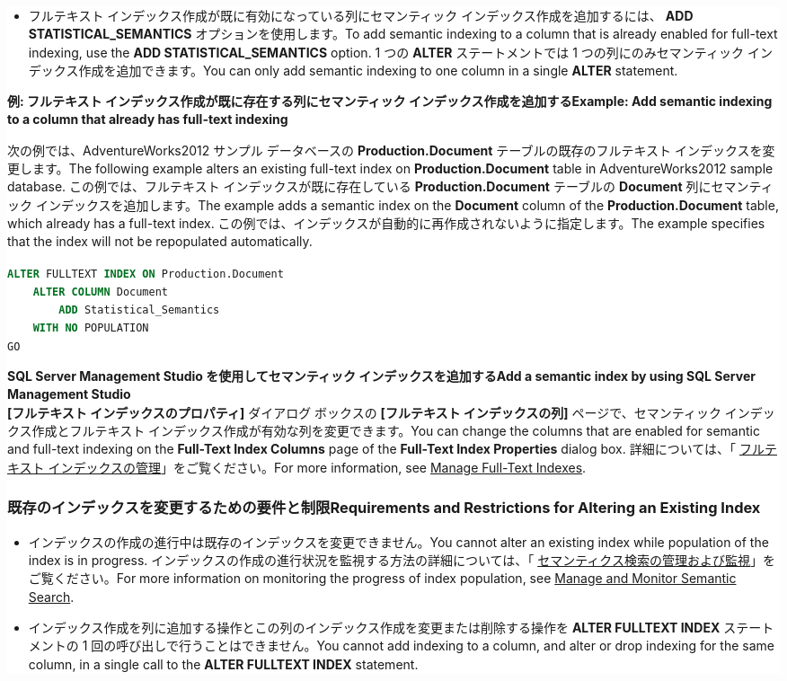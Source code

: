 -   <span data-ttu-id="1703f-157">フルテキスト インデックス作成が既に有効になっている列にセマンティック インデックス作成を追加するには、 **ADD STATISTICAL_SEMANTICS** オプションを使用します。</span><span class="sxs-lookup"><span data-stu-id="1703f-157">To add semantic indexing to a column that is already enabled for full-text indexing, use the **ADD STATISTICAL_SEMANTICS** option.</span></span> <span data-ttu-id="1703f-158">1 つの **ALTER** ステートメントでは 1 つの列にのみセマンティック インデックス作成を追加できます。</span><span class="sxs-lookup"><span data-stu-id="1703f-158">You can only add semantic indexing to one column in a single **ALTER** statement.</span></span>  
  
 <span data-ttu-id="1703f-159">**例: フルテキスト インデックス作成が既に存在する列にセマンティック インデックス作成を追加する**</span><span class="sxs-lookup"><span data-stu-id="1703f-159">**Example: Add semantic indexing to a column that already has full-text indexing**</span></span>  
  
 <span data-ttu-id="1703f-160">次の例では、AdventureWorks2012 サンプル データベースの **Production.Document** テーブルの既存のフルテキスト インデックスを変更します。</span><span class="sxs-lookup"><span data-stu-id="1703f-160">The following example alters an existing full-text index on **Production.Document** table in AdventureWorks2012 sample database.</span></span> <span data-ttu-id="1703f-161">この例では、フルテキスト インデックスが既に存在している **Production.Document** テーブルの **Document** 列にセマンティック インデックスを追加します。</span><span class="sxs-lookup"><span data-stu-id="1703f-161">The example adds a semantic index on the **Document** column of the **Production.Document** table, which already has a full-text index.</span></span> <span data-ttu-id="1703f-162">この例では、インデックスが自動的に再作成されないように指定します。</span><span class="sxs-lookup"><span data-stu-id="1703f-162">The example specifies that the index will not be repopulated automatically.</span></span>  
  
```sql  
ALTER FULLTEXT INDEX ON Production.Document  
    ALTER COLUMN Document  
        ADD Statistical_Semantics  
    WITH NO POPULATION  
GO  
```  
  
 <span data-ttu-id="1703f-163">**SQL Server Management Studio を使用してセマンティック インデックスを追加する**</span><span class="sxs-lookup"><span data-stu-id="1703f-163">**Add a semantic index by using SQL Server Management Studio**</span></span>  
 <span data-ttu-id="1703f-164">**[フルテキスト インデックスのプロパティ]** ダイアログ ボックスの **[フルテキスト インデックスの列]** ページで、セマンティック インデックス作成とフルテキスト インデックス作成が有効な列を変更できます。</span><span class="sxs-lookup"><span data-stu-id="1703f-164">You can change the columns that are enabled for semantic and full-text indexing on the **Full-Text Index Columns** page of the **Full-Text Index Properties** dialog box.</span></span> <span data-ttu-id="1703f-165">詳細については、「 [フルテキスト インデックスの管理](../../database-engine/manage-full-text-indexes.md)」をご覧ください。</span><span class="sxs-lookup"><span data-stu-id="1703f-165">For more information, see [Manage Full-Text Indexes](../../database-engine/manage-full-text-indexes.md).</span></span>  
  
###  <a name="requirements-and-restrictions-for-altering-an-existing-index"></a><a name="addreq"></a><span data-ttu-id="1703f-166">既存のインデックスを変更するための要件と制限</span><span class="sxs-lookup"><span data-stu-id="1703f-166">Requirements and Restrictions for Altering an Existing Index</span></span>  
  
-   <span data-ttu-id="1703f-167">インデックスの作成の進行中は既存のインデックスを変更できません。</span><span class="sxs-lookup"><span data-stu-id="1703f-167">You cannot alter an existing index while population of the index is in progress.</span></span> <span data-ttu-id="1703f-168">インデックスの作成の進行状況を監視する方法の詳細については、「 [セマンティクス検索の管理および監視](manage-and-monitor-semantic-search.md)」をご覧ください。</span><span class="sxs-lookup"><span data-stu-id="1703f-168">For more information on monitoring the progress of index population, see [Manage and Monitor Semantic Search](manage-and-monitor-semantic-search.md).</span></span>  
  
-   <span data-ttu-id="1703f-169">インデックス作成を列に追加する操作とこの列のインデックス作成を変更または削除する操作を **ALTER FULLTEXT INDEX** ステートメントの 1 回の呼び出しで行うことはできません。</span><span class="sxs-lookup"><span data-stu-id="1703f-169">You cannot add indexing to a column, and alter or drop indexing for the same column, in a single call to the **ALTER FULLTEXT INDEX** statement.</span></span>  
  